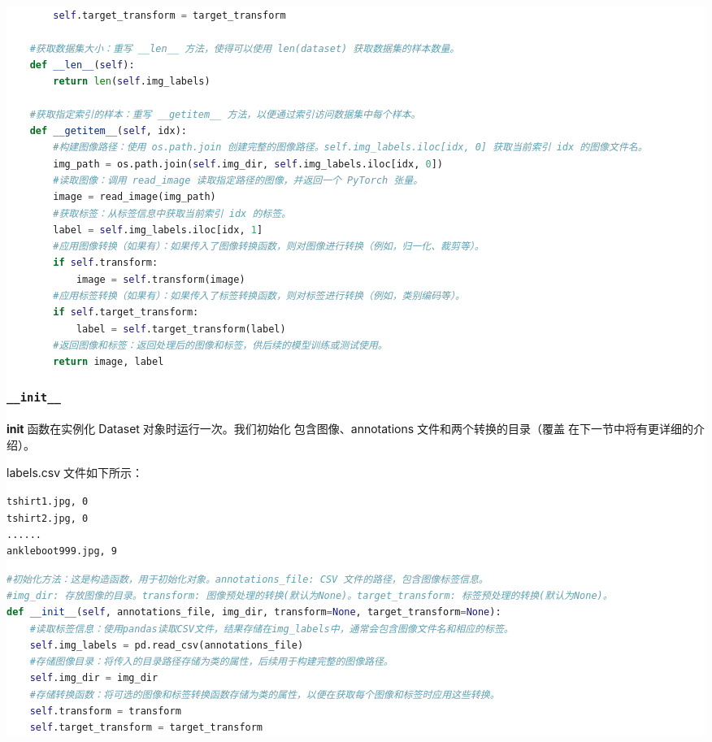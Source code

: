 ```python
        self.target_transform = target_transform

    #获取数据集大小：重写 __len__ 方法，使得可以使用 len(dataset) 获取数据集的样本数量。
    def __len__(self):
        return len(self.img_labels)

    #获取指定索引的样本：重写 __getitem__ 方法，以便通过索引访问数据集中每个样本。
    def __getitem__(self, idx):
        #构建图像路径：使用 os.path.join 创建完整的图像路径。self.img_labels.iloc[idx, 0] 获取当前索引 idx 的图像文件名。
        img_path = os.path.join(self.img_dir, self.img_labels.iloc[idx, 0])
        #读取图像：调用 read_image 读取指定路径的图像，并返回一个 PyTorch 张量。
        image = read_image(img_path)
        #获取标签：从标签信息中获取当前索引 idx 的标签。
        label = self.img_labels.iloc[idx, 1]
        #应用图像转换（如果有）：如果传入了图像转换函数，则对图像进行转换（例如，归一化、裁剪等）。
        if self.transform:
            image = self.transform(image)
        #应用标签转换（如果有）：如果传入了标签转换函数，则对标签进行转换（例如，类别编码等）。
        if self.target_transform:
            label = self.target_transform(label)
        #返回图像和标签：返回处理后的图像和标签，供后续的模型训练或测试使用。
        return image, label
```



### `__init__`

__init__ 函数在实例化 Dataset 对象时运行一次。我们初始化 包含图像、annotations 文件和两个转换的目录（覆盖 在下一节中将有更详细的介绍）。

labels.csv 文件如下所示：

```
tshirt1.jpg, 0
tshirt2.jpg, 0
......
ankleboot999.jpg, 9
```



```python
#初始化方法：这是构造函数，用于初始化对象。annotations_file: CSV 文件的路径，包含图像标签信息。
#img_dir: 存放图像的目录。transform: 图像预处理的转换(默认为None)。target_transform: 标签预处理的转换(默认为None)。
def __init__(self, annotations_file, img_dir, transform=None, target_transform=None):
    #读取标签信息：使用pandas读取CSV文件，结果存储在img_labels中，通常会包含图像文件名和相应的标签。
    self.img_labels = pd.read_csv(annotations_file)
    #存储图像目录：将传入的目录路径存储为类的属性，后续用于构建完整的图像路径。
    self.img_dir = img_dir
    #存储转换函数：将可选的图像和标签转换函数存储为类的属性，以便在获取每个图像和标签时应用这些转换。
    self.transform = transform
    self.target_transform = target_transform
```


